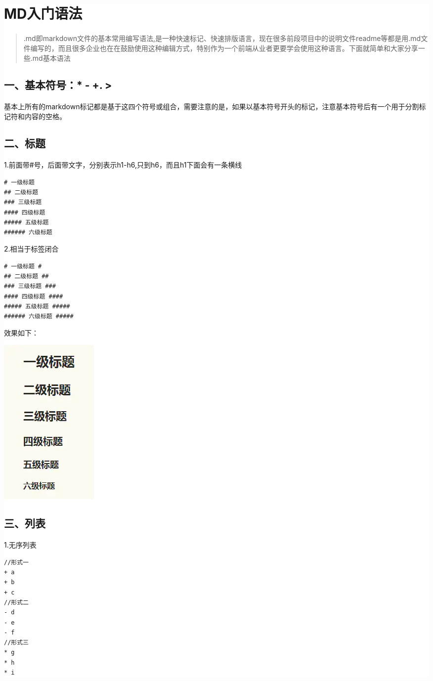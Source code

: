 # MD入门语法
>.md即markdown文件的基本常用编写语法,是一种快速标记、快速排版语言，现在很多前段项目中的说明文件readme等都是用.md文件编写的，而且很多企业也在在鼓励使用这种编辑方式，特别作为一个前端从业者更要学会使用这种语言。下面就简单和大家分享一些.md基本语法

## 一、基本符号：* - +. >
基本上所有的markdown标记都是基于这四个符号或组合，需要注意的是，如果以基本符号开头的标记，注意基本符号后有一个用于分割标记符和内容的空格。

## 二、标题
1.前面带#号，后面带文字，分别表示h1-h6,只到h6，而且h1下面会有一条横线
```aidl
# 一级标题
## 二级标题
### 三级标题
#### 四级标题
##### 五级标题
###### 六级标题
```
2.相当于标签闭合
```aidl
# 一级标题 #
## 二级标题 ##
### 三级标题 ###
#### 四级标题 ####
##### 五级标题 #####
###### 六级标题 #####
```

效果如下：

![标题.png](标题.png "标题" )

## 三、列表
1.无序列表
```aidl
//形式一
+ a
+ b
+ c
//形式二
- d
- e
- f
//形式三
* g
* h
* i
```